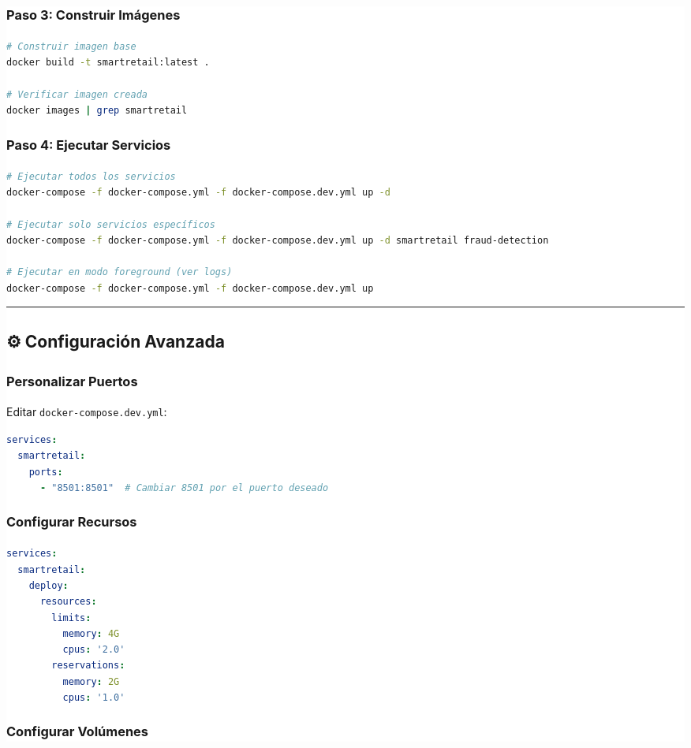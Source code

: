 ### Paso 3: Construir Imágenes

```bash
# Construir imagen base
docker build -t smartretail:latest .

# Verificar imagen creada
docker images | grep smartretail
```

### Paso 4: Ejecutar Servicios

```bash
# Ejecutar todos los servicios
docker-compose -f docker-compose.yml -f docker-compose.dev.yml up -d

# Ejecutar solo servicios específicos
docker-compose -f docker-compose.yml -f docker-compose.dev.yml up -d smartretail fraud-detection

# Ejecutar en modo foreground (ver logs)
docker-compose -f docker-compose.yml -f docker-compose.dev.yml up
```

---

## ⚙️ Configuración Avanzada

### Personalizar Puertos

Editar `docker-compose.dev.yml`:
```yaml
services:
  smartretail:
    ports:
      - "8501:8501"  # Cambiar 8501 por el puerto deseado
```

### Configurar Recursos

```yaml
services:
  smartretail:
    deploy:
      resources:
        limits:
          memory: 4G
          cpus: '2.0'
        reservations:
          memory: 2G
          cpus: '1.0'
```

### Configurar Volúmenes

